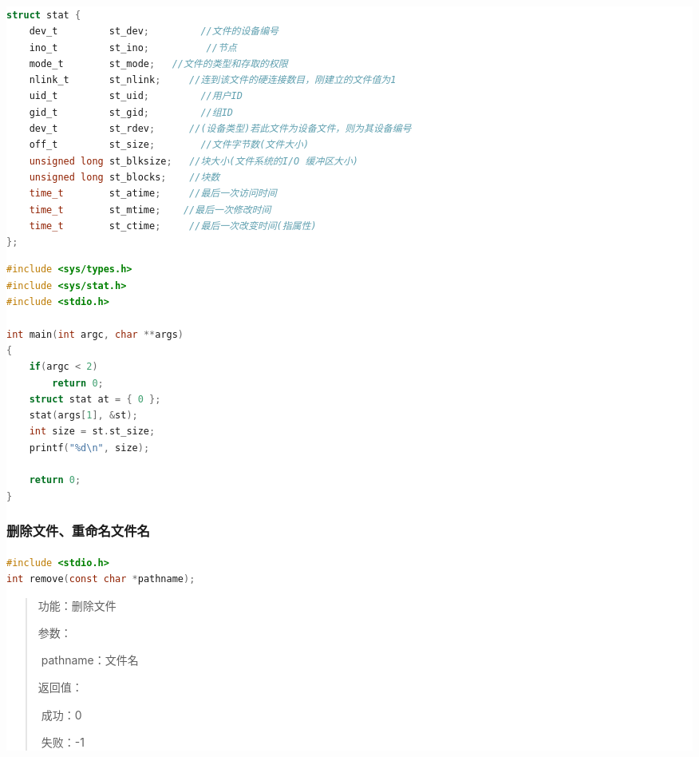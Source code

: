 ```c
struct stat {
	dev_t         st_dev;         //文件的设备编号
	ino_t         st_ino;          //节点
	mode_t        st_mode;   //文件的类型和存取的权限
	nlink_t       st_nlink;     //连到该文件的硬连接数目，刚建立的文件值为1
	uid_t         st_uid;         //用户ID
	gid_t         st_gid;         //组ID
	dev_t         st_rdev;      //(设备类型)若此文件为设备文件，则为其设备编号
	off_t         st_size;        //文件字节数(文件大小)
	unsigned long st_blksize;   //块大小(文件系统的I/O 缓冲区大小)
	unsigned long st_blocks;    //块数
	time_t        st_atime;     //最后一次访问时间
	time_t        st_mtime;    //最后一次修改时间
	time_t        st_ctime;     //最后一次改变时间(指属性)
};
```

```c
#include <sys/types.h>
#include <sys/stat.h>
#include <stdio.h>

int main(int argc, char **args)
{
	if(argc < 2)
        return 0;
    struct stat at = { 0 };
    stat(args[1], &st);
    int size = st.st_size;
    printf("%d\n", size);
    
    return 0;
}
```

### 删除文件、重命名文件名

```c
#include <stdio.h>
int remove(const char *pathname);
```

> 功能：删除文件
>
> 参数：
>
> ​    pathname：文件名
>
> 返回值：
>
> ​    成功：0
>
> ​    失败：-1

